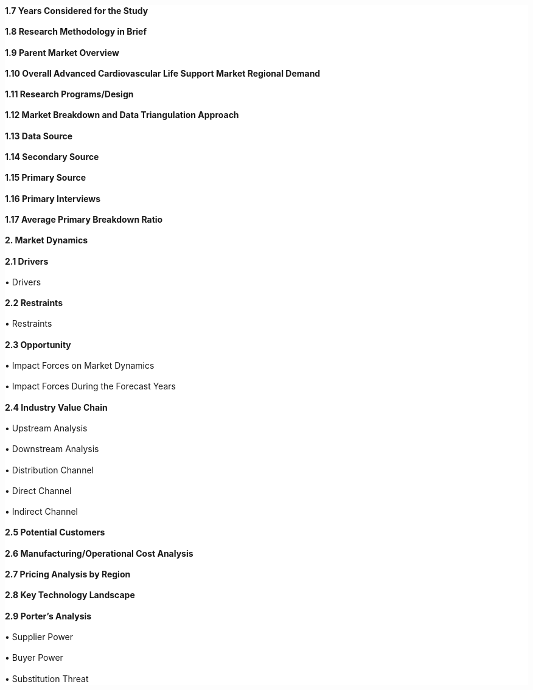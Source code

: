 <strong>1.7 Years Considered for the Study</strong>

<strong>1.8 Research Methodology in Brief</strong>

<strong>1.9 Parent Market Overview</strong>

<strong>1.10 Overall Advanced Cardiovascular Life Support Market Regional Demand</strong>

<strong>1.11 Research Programs/Design</strong>

<strong>1.12 Market Breakdown and Data Triangulation Approach</strong>

<strong>1.13 Data Source</strong>

<strong>1.14 Secondary Source</strong>

<strong>1.15 Primary Source</strong>

<strong>1.16 Primary Interviews</strong>

<strong>1.17 Average Primary Breakdown Ratio</strong>

<strong>2. Market Dynamics</strong>

<strong>2.1 Drivers</strong>

• Drivers

<strong>2.2 Restraints</strong>

• Restraints

<strong>2.3 Opportunity</strong>

• Impact Forces on Market Dynamics

• Impact Forces During the Forecast Years

<strong>2.4 Industry Value Chain</strong>

• Upstream Analysis

• Downstream Analysis

• Distribution Channel

• Direct Channel

• Indirect Channel

<strong>2.5 Potential Customers</strong>

<strong>2.6 Manufacturing/Operational Cost Analysis</strong>

<strong>2.7 Pricing Analysis by Region</strong>

<strong>2.8 Key Technology Landscape</strong>

<strong>2.9 Porter’s Analysis</strong>

• Supplier Power

• Buyer Power

• Substitution Threat
